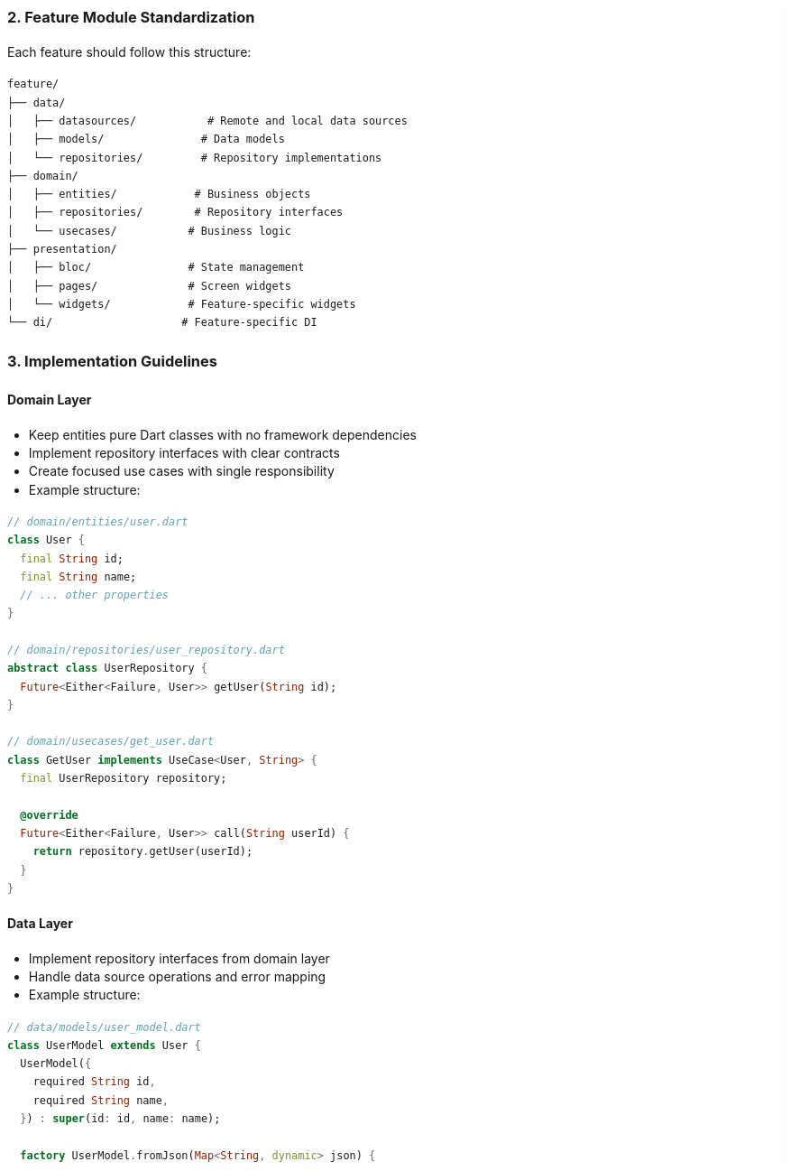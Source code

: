 ### 2. Feature Module Standardization

Each feature should follow this structure:
```
feature/
├── data/
│   ├── datasources/           # Remote and local data sources
│   ├── models/               # Data models
│   └── repositories/         # Repository implementations
├── domain/
│   ├── entities/            # Business objects
│   ├── repositories/        # Repository interfaces
│   └── usecases/           # Business logic
├── presentation/
│   ├── bloc/               # State management
│   ├── pages/              # Screen widgets
│   └── widgets/            # Feature-specific widgets
└── di/                    # Feature-specific DI
```

### 3. Implementation Guidelines

#### Domain Layer
- Keep entities pure Dart classes with no framework dependencies
- Implement repository interfaces with clear contracts
- Create focused use cases with single responsibility
- Example structure:
```dart
// domain/entities/user.dart
class User {
  final String id;
  final String name;
  // ... other properties
}

// domain/repositories/user_repository.dart
abstract class UserRepository {
  Future<Either<Failure, User>> getUser(String id);
}

// domain/usecases/get_user.dart
class GetUser implements UseCase<User, String> {
  final UserRepository repository;
  
  @override
  Future<Either<Failure, User>> call(String userId) {
    return repository.getUser(userId);
  }
}
```

#### Data Layer
- Implement repository interfaces from domain layer
- Handle data source operations and error mapping
- Example structure:
```dart
// data/models/user_model.dart
class UserModel extends User {
  UserModel({
    required String id,
    required String name,
  }) : super(id: id, name: name);
  
  factory UserModel.fromJson(Map<String, dynamic> json) {
```
